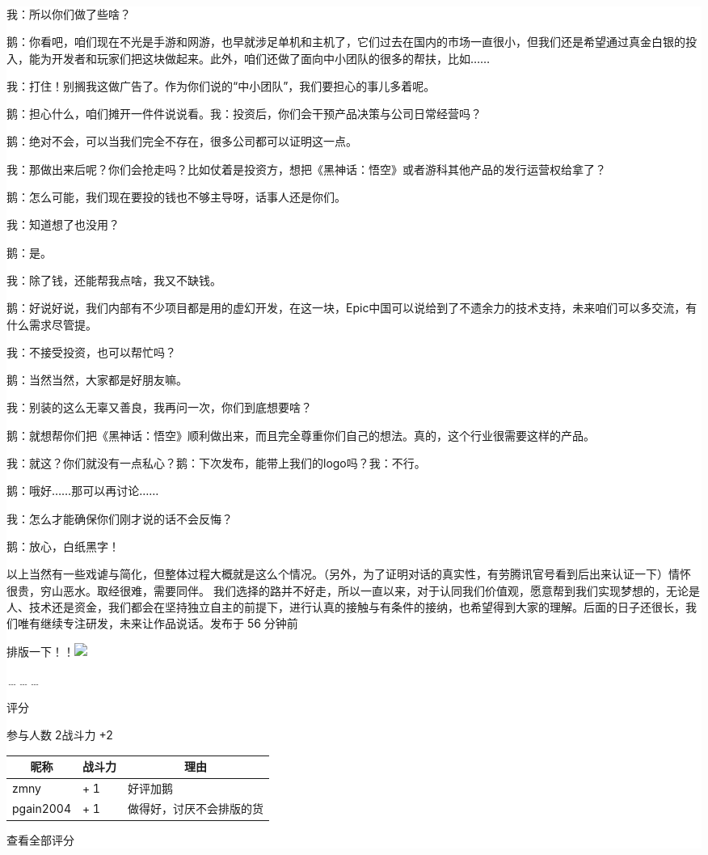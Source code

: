 我：所以你们做了些啥？

鹅：你看吧，咱们现在不光是手游和网游，也早就涉足单机和主机了，它们过去在国内的市场一直很小，但我们还是希望通过真金白银的投入，能为开发者和玩家们把这块做起来。此外，咱们还做了面向中小团队的很多的帮扶，比如……

我：打住！别搁我这做广告了。作为你们说的“中小团队”，我们要担心的事儿多着呢。

鹅：担心什么，咱们摊开一件件说说看。我：投资后，你们会干预产品决策与公司日常经营吗？

鹅：绝对不会，可以当我们完全不存在，很多公司都可以证明这一点。

我：那做出来后呢？你们会抢走吗？比如仗着是投资方，想把《黑神话：悟空》或者游科其他产品的发行运营权给拿了？

鹅：怎么可能，我们现在要投的钱也不够主导呀，话事人还是你们。

我：知道想了也没用？

鹅：是。

我：除了钱，还能帮我点啥，我又不缺钱。

鹅：好说好说，我们内部有不少项目都是用的虚幻开发，在这一块，Epic中国可以说给到了不遗余力的技术支持，未来咱们可以多交流，有什么需求尽管提。

我：不接受投资，也可以帮忙吗？

鹅：当然当然，大家都是好朋友嘛。

我：别装的这么无辜又善良，我再问一次，你们到底想要啥？

鹅：就想帮你们把《黑神话：悟空》顺利做出来，而且完全尊重你们自己的想法。真的，这个行业很需要这样的产品。

我：就这？你们就没有一点私心？鹅：下次发布，能带上我们的logo吗？我：不行。

鹅：哦好……那可以再讨论……

我：怎么才能确保你们刚才说的话不会反悔？

鹅：放心，白纸黑字！


以上当然有一些戏谑与简化，但整体过程大概就是这么个情况。（另外，为了证明对话的真实性，有劳腾讯官号看到后出来认证一下）情怀很贵，穷山恶水。取经很难，需要同伴。 我们选择的路并不好走，所以一直以来，对于认同我们价值观，愿意帮到我们实现梦想的，无论是人、技术还是资金，我们都会在坚持独立自主的前提下，进行认真的接触与有条件的接纳，也希望得到大家的理解。后面的日子还很长，我们唯有继续专注研发，未来让作品说话。发布于 56 分钟前


排版一下！！<img src="https://static.saraba1st.com/image/smiley/face2017/001.png" referrerpolicy="no-referrer">


﹍﹍﹍

评分


 参与人数 2战斗力 +2

|昵称|战斗力|理由|
|----|---|---|
| zmny| + 1|好评加鹅|
| pgain2004| + 1|做得好，讨厌不会排版的货|


查看全部评分
